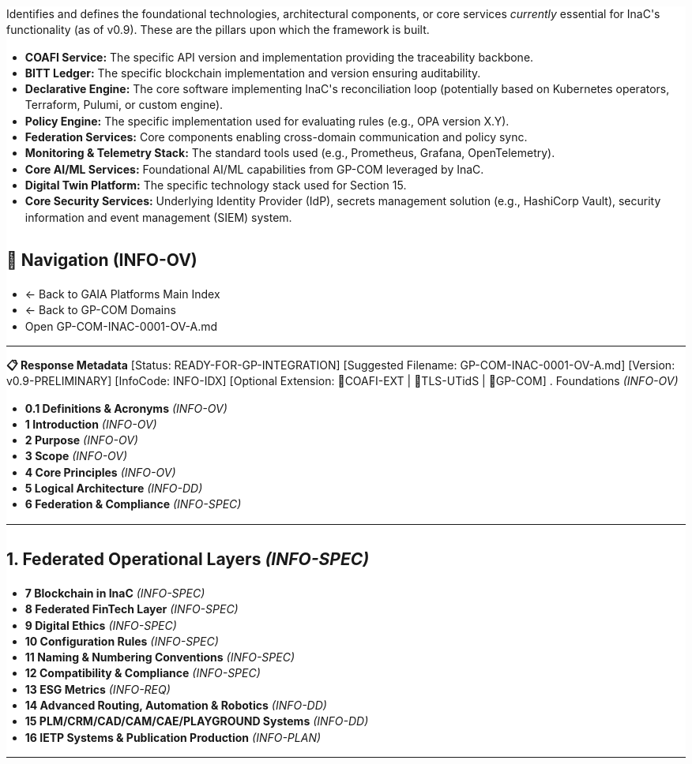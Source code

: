 Identifies and defines the foundational technologies, architectural components, or core services *currently* essential for InaC's functionality (as of v0.9). These are the pillars upon which the framework is built.
* **COAFI Service:** The specific API version and implementation providing the traceability backbone.
* **BITT Ledger:** The specific blockchain implementation and version ensuring auditability.
* **Declarative Engine:** The core software implementing InaC's reconciliation loop (potentially based on Kubernetes operators, Terraform, Pulumi, or custom engine).
* **Policy Engine:** The specific implementation used for evaluating rules (e.g., OPA version X.Y).
* **Federation Services:** Core components enabling cross-domain communication and policy sync.
* **Monitoring & Telemetry Stack:** The standard tools used (e.g., Prometheus, Grafana, OpenTelemetry).
* **Core AI/ML Services:** Foundational AI/ML capabilities from GP-COM leveraged by InaC.
* **Digital Twin Platform:** The specific technology stack used for Section 15.
* **Core Security Services:** Underlying Identity Provider (IdP), secrets management solution (e.g., HashiCorp Vault), security information and event management (SIEM) system.

## 🧭 Navigation (INFO-OV)

* ← Back to GAIA Platforms Main Index
* ← Back to GP-COM Domains
* Open GP-COM-INAC-0001-OV-A.md

---

**📋 Response Metadata**
\[Status: READY-FOR-GP-INTEGRATION]
\[Suggested Filename: GP-COM-INAC-0001-OV-A.md]
\[Version: v0.9-PRELIMINARY]
\[InfoCode: INFO-IDX]
\[Optional Extension: 🔹COAFI-EXT | 🔹TLS-UTidS | 🔹GP-COM]
. Foundations *(INFO-OV)*
- **0.1 Definitions & Acronyms** *(INFO-OV)*
- **1 Introduction** *(INFO-OV)*
- **2 Purpose** *(INFO-OV)*
- **3 Scope** *(INFO-OV)*
- **4 Core Principles** *(INFO-OV)*
- **5 Logical Architecture** *(INFO-DD)*
- **6 Federation & Compliance** *(INFO-SPEC)*

---

## 1. Federated Operational Layers *(INFO-SPEC)*
- **7 Blockchain in InaC** *(INFO-SPEC)*
- **8 Federated FinTech Layer** *(INFO-SPEC)*
- **9 Digital Ethics** *(INFO-SPEC)*
- **10 Configuration Rules** *(INFO-SPEC)*
- **11 Naming & Numbering Conventions** *(INFO-SPEC)*
- **12 Compatibility & Compliance** *(INFO-SPEC)*
- **13 ESG Metrics** *(INFO-REQ)*
- **14 Advanced Routing, Automation & Robotics** *(INFO-DD)*
- **15 PLM/CRM/CAD/CAM/CAE/PLAYGROUND Systems** *(INFO-DD)*
- **16 IETP Systems & Publication Production** *(INFO-PLAN)*

---